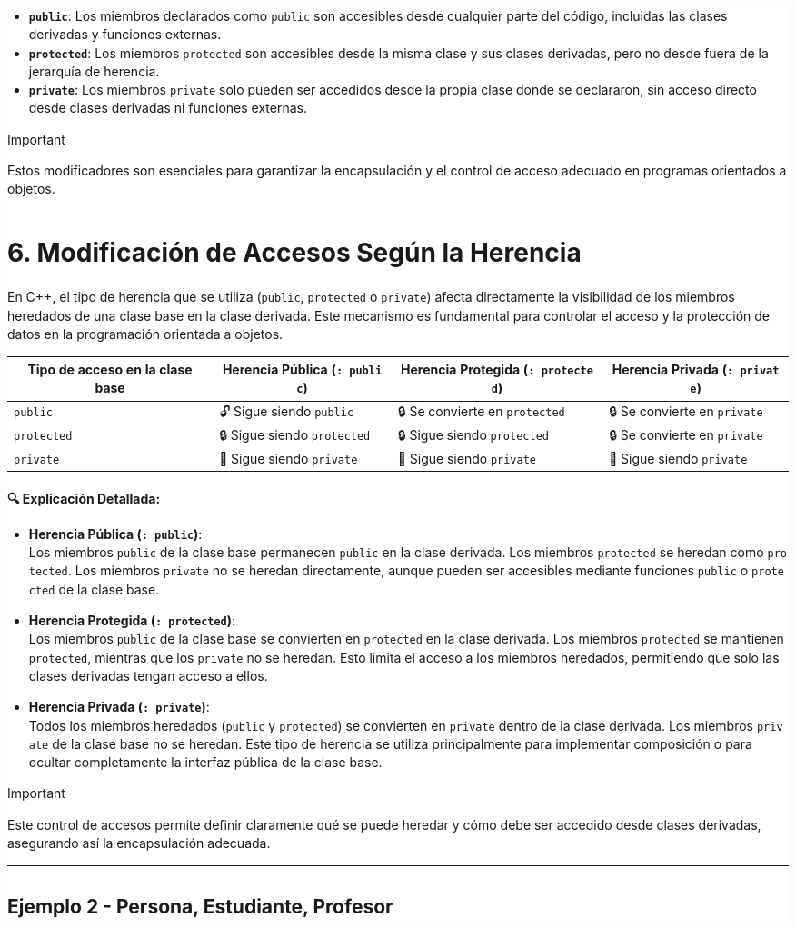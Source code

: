 - **`public`**: Los miembros declarados como `public` son accesibles desde cualquier parte del código, incluidas las clases derivadas y funciones externas.  
- **`protected`**: Los miembros `protected` son accesibles desde la misma clase y sus clases derivadas, pero no desde fuera de la jerarquía de herencia.  
- **`private`**: Los miembros `private` solo pueden ser accedidos desde la propia clase donde se declararon, sin acceso directo desde clases derivadas ni funciones externas.  

> [!IMPORTANT]
> 
> Estos modificadores son esenciales para garantizar la encapsulación y el control de acceso adecuado en programas orientados a objetos.
>

# 6. **Modificación de Accesos Según la Herencia**

En C++, el tipo de herencia que se utiliza (`public`, `protected` o `private`) afecta directamente la visibilidad de los miembros heredados de una clase base en la clase derivada. Este mecanismo es fundamental para controlar el acceso y la protección de datos en la programación orientada a objetos.  


| Tipo de acceso en la clase base | Herencia Pública (`: public`) | Herencia Protegida (`: protected`) | Herencia Privada (`: private`) |
|---------------------------------|------------------------------|-----------------------------------|--------------------------------|
| `public`                        | 🔓 Sigue siendo `public`      | 🔒 Se convierte en `protected`     | 🔒 Se convierte en `private`    |
| `protected`                     | 🔒 Sigue siendo `protected`   | 🔒 Sigue siendo `protected`        | 🔒 Se convierte en `private`    |
| `private`                       | 🔐 Sigue siendo `private`     | 🔐 Sigue siendo `private`          | 🔐 Sigue siendo `private`       |

#### 🔍 **Explicación Detallada:**   
- **Herencia Pública (`: public`)**:  
  Los miembros `public` de la clase base permanecen `public` en la clase derivada. Los miembros `protected` se heredan como `protected`. Los miembros `private` no se heredan directamente, aunque pueden ser accesibles mediante funciones `public` o `protected` de la clase base.  

- **Herencia Protegida (`: protected`)**:  
  Los miembros `public` de la clase base se convierten en `protected` en la clase derivada. Los miembros `protected` se mantienen `protected`, mientras que los `private` no se heredan. Esto limita el acceso a los miembros heredados, permitiendo que solo las clases derivadas tengan acceso a ellos.  

- **Herencia Privada (`: private`)**:  
  Todos los miembros heredados (`public` y `protected`) se convierten en `private` dentro de la clase derivada. Los miembros `private` de la clase base no se heredan. Este tipo de herencia se utiliza principalmente para implementar composición o para ocultar completamente la interfaz pública de la clase base.  

> [!IMPORTANT]
> 
> Este control de accesos permite definir claramente qué se puede heredar y cómo debe ser accedido desde clases derivadas, asegurando así la encapsulación adecuada.
>

---

## **Ejemplo 2** - Persona, Estudiante, Profesor
